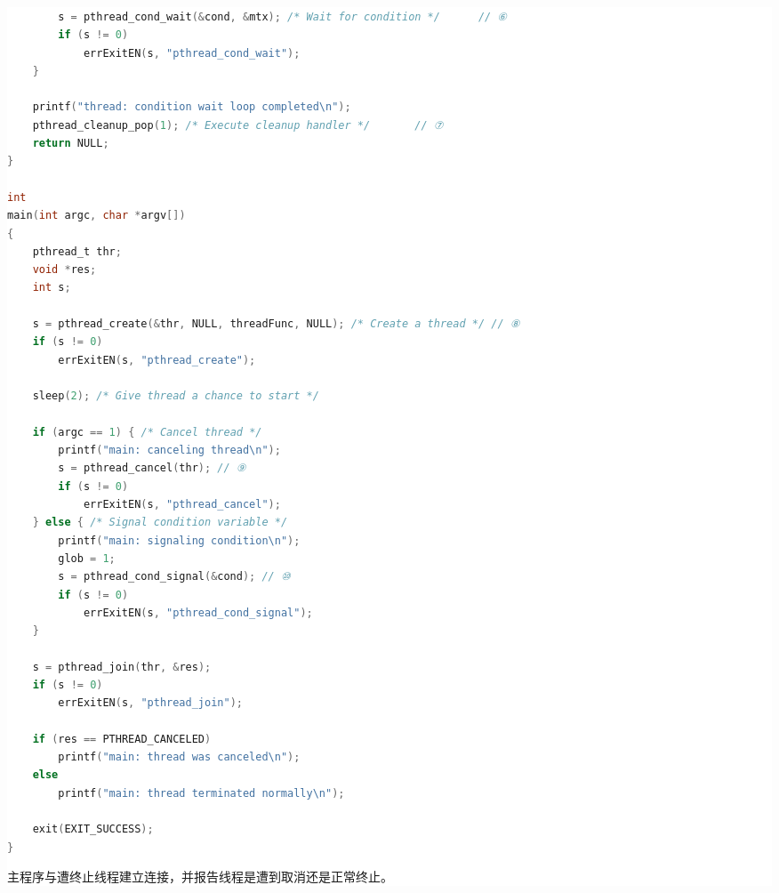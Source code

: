 ```c
        s = pthread_cond_wait(&cond, &mtx); /* Wait for condition */      // ⑥
        if (s != 0)
            errExitEN(s, "pthread_cond_wait");
    }

    printf("thread: condition wait loop completed\n");
    pthread_cleanup_pop(1); /* Execute cleanup handler */       // ⑦
    return NULL;
}

int
main(int argc, char *argv[])
{
    pthread_t thr;
    void *res;
    int s;

    s = pthread_create(&thr, NULL, threadFunc, NULL); /* Create a thread */ // ⑧
    if (s != 0)
        errExitEN(s, "pthread_create");

    sleep(2); /* Give thread a chance to start */

    if (argc == 1) { /* Cancel thread */
        printf("main: canceling thread\n");
        s = pthread_cancel(thr); // ⑨
        if (s != 0)
            errExitEN(s, "pthread_cancel");
    } else { /* Signal condition variable */
        printf("main: signaling condition\n");
        glob = 1;
        s = pthread_cond_signal(&cond); // ⑩
        if (s != 0)
            errExitEN(s, "pthread_cond_signal");
    }

    s = pthread_join(thr, &res);
    if (s != 0)
        errExitEN(s, "pthread_join");

    if (res == PTHREAD_CANCELED)
        printf("main: thread was canceled\n");
    else
        printf("main: thread terminated normally\n");

    exit(EXIT_SUCCESS);
}
```

主程序与遭终止线程建立连接，并报告线程是遭到取消还是正常终止。
